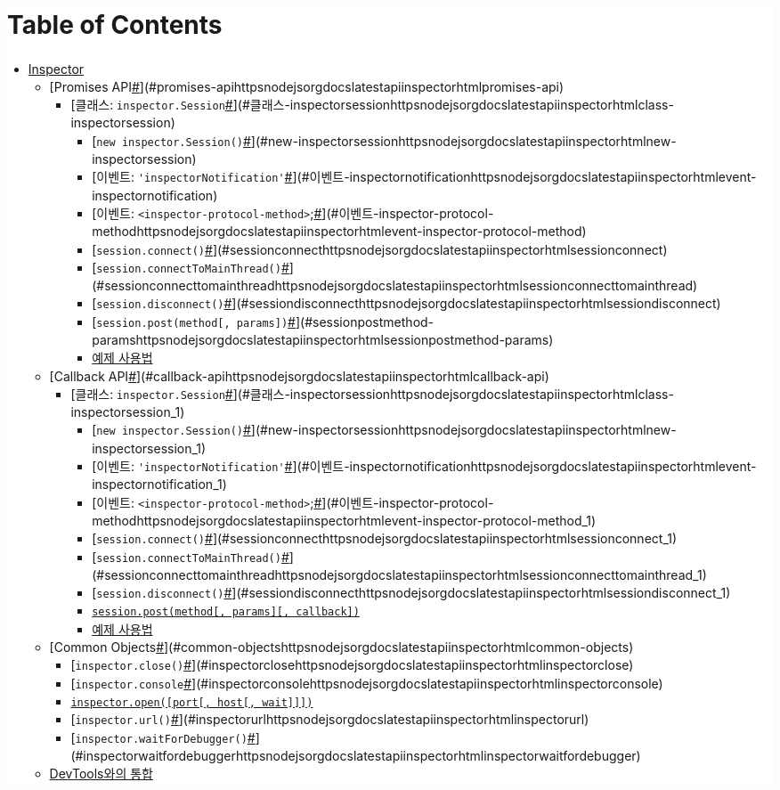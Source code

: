 # Table of Contents

- [Inspector](#inspector)
    - [Promises API[#](https://nodejs.org/docs/latest/api/inspector.html#promises-api)](#promises-apihttpsnodejsorgdocslatestapiinspectorhtmlpromises-api)
      - [클래스: `inspector.Session`[#](https://nodejs.org/docs/latest/api/inspector.html#class-inspectorsession)](#클래스-inspectorsessionhttpsnodejsorgdocslatestapiinspectorhtmlclass-inspectorsession)
        - [`new inspector.Session()`[#](https://nodejs.org/docs/latest/api/inspector.html#new-inspectorsession)](#new-inspectorsessionhttpsnodejsorgdocslatestapiinspectorhtmlnew-inspectorsession)
        - [이벤트: `'inspectorNotification'`[#](https://nodejs.org/docs/latest/api/inspector.html#event-inspectornotification)](#이벤트-inspectornotificationhttpsnodejsorgdocslatestapiinspectorhtmlevent-inspectornotification)
        - [이벤트: `<inspector-protocol-method>`;[#](https://nodejs.org/docs/latest/api/inspector.html#event-inspector-protocol-method)](#이벤트-inspector-protocol-methodhttpsnodejsorgdocslatestapiinspectorhtmlevent-inspector-protocol-method)
        - [`session.connect()`[#](https://nodejs.org/docs/latest/api/inspector.html#sessionconnect)](#sessionconnecthttpsnodejsorgdocslatestapiinspectorhtmlsessionconnect)
        - [`session.connectToMainThread()`[#](https://nodejs.org/docs/latest/api/inspector.html#sessionconnecttomainthread)](#sessionconnecttomainthreadhttpsnodejsorgdocslatestapiinspectorhtmlsessionconnecttomainthread)
        - [`session.disconnect()`[#](https://nodejs.org/docs/latest/api/inspector.html#sessiondisconnect)](#sessiondisconnecthttpsnodejsorgdocslatestapiinspectorhtmlsessiondisconnect)
        - [`session.post(method[, params])`[#](https://nodejs.org/docs/latest/api/inspector.html#sessionpostmethod-params)](#sessionpostmethod-paramshttpsnodejsorgdocslatestapiinspectorhtmlsessionpostmethod-params)
        - [예제 사용법](#예제-사용법)
    - [Callback API[#](https://nodejs.org/docs/latest/api/inspector.html#callback-api)](#callback-apihttpsnodejsorgdocslatestapiinspectorhtmlcallback-api)
      - [클래스: `inspector.Session`[#](https://nodejs.org/docs/latest/api/inspector.html#class-inspectorsession_1)](#클래스-inspectorsessionhttpsnodejsorgdocslatestapiinspectorhtmlclass-inspectorsession_1)
        - [`new inspector.Session()`[#](https://nodejs.org/docs/latest/api/inspector.html#new-inspectorsession_1)](#new-inspectorsessionhttpsnodejsorgdocslatestapiinspectorhtmlnew-inspectorsession_1)
        - [이벤트: `'inspectorNotification'`[#](https://nodejs.org/docs/latest/api/inspector.html#event-inspectornotification_1)](#이벤트-inspectornotificationhttpsnodejsorgdocslatestapiinspectorhtmlevent-inspectornotification_1)
        - [이벤트: `<inspector-protocol-method>`;[#](https://nodejs.org/docs/latest/api/inspector.html#event-inspector-protocol-method_1)](#이벤트-inspector-protocol-methodhttpsnodejsorgdocslatestapiinspectorhtmlevent-inspector-protocol-method_1)
        - [`session.connect()`[#](https://nodejs.org/docs/latest/api/inspector.html#sessionconnect_1)](#sessionconnecthttpsnodejsorgdocslatestapiinspectorhtmlsessionconnect_1)
        - [`session.connectToMainThread()`[#](https://nodejs.org/docs/latest/api/inspector.html#sessionconnecttomainthread_1)](#sessionconnecttomainthreadhttpsnodejsorgdocslatestapiinspectorhtmlsessionconnecttomainthread_1)
        - [`session.disconnect()`[#](https://nodejs.org/docs/latest/api/inspector.html#sessiondisconnect_1)](#sessiondisconnecthttpsnodejsorgdocslatestapiinspectorhtmlsessiondisconnect_1)
        - [`session.post(method[, params][, callback])`](#sessionpostmethod-params-callback)
        - [예제 사용법](#예제-사용법)
    - [Common Objects[#](https://nodejs.org/docs/latest/api/inspector.html#common-objects)](#common-objectshttpsnodejsorgdocslatestapiinspectorhtmlcommon-objects)
      - [`inspector.close()`[#](https://nodejs.org/docs/latest/api/inspector.html#inspectorclose)](#inspectorclosehttpsnodejsorgdocslatestapiinspectorhtmlinspectorclose)
      - [`inspector.console`[#](https://nodejs.org/docs/latest/api/inspector.html#inspectorconsole)](#inspectorconsolehttpsnodejsorgdocslatestapiinspectorhtmlinspectorconsole)
      - [`inspector.open([port[, host[, wait]]])`](#inspectoropenport-host-wait)
      - [`inspector.url()`[#](https://nodejs.org/docs/latest/api/inspector.html#inspectorurl)](#inspectorurlhttpsnodejsorgdocslatestapiinspectorhtmlinspectorurl)
      - [`inspector.waitForDebugger()`[#](https://nodejs.org/docs/latest/api/inspector.html#inspectorwaitfordebugger)](#inspectorwaitfordebuggerhttpsnodejsorgdocslatestapiinspectorhtmlinspectorwaitfordebugger)
    - [DevTools와의 통합](#devtools와의-통합)